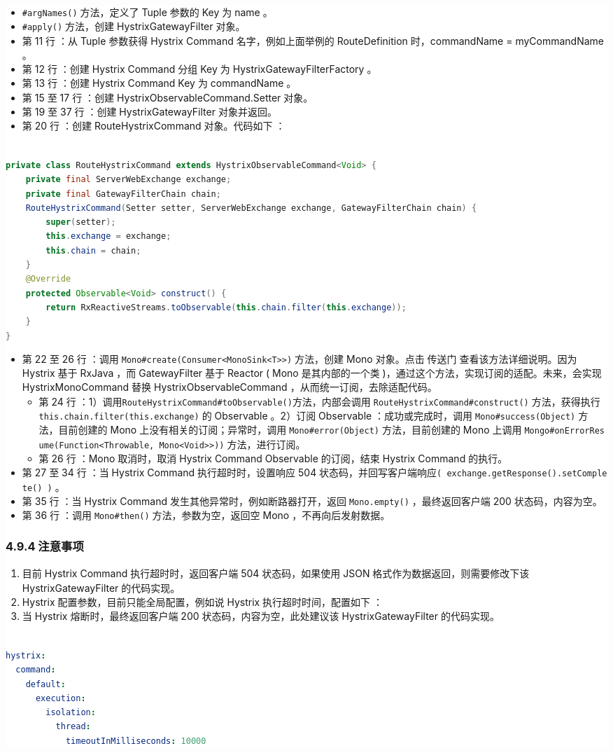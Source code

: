 * ```#argNames()``` 方法，定义了 Tuple 参数的 Key 为 name 。
* ```#apply()``` 方法，创建 HystrixGatewayFilter 对象。
* 第 11 行 ：从 Tuple 参数获得 Hystrix Command 名字，例如上面举例的 RouteDefinition 时，commandName = myCommandName 。
* 第 12 行 ：创建 Hystrix Command 分组 Key 为 HystrixGatewayFilterFactory 。
* 第 13 行 ：创建 Hystrix Command Key 为 commandName 。
* 第 15 至 17 行 ：创建 HystrixObservableCommand.Setter 对象。
* 第 19 至 37 行 ：创建 HystrixGatewayFilter 对象并返回。
* 第 20 行 ：创建 RouteHystrixCommand 对象。代码如下 ：

```java

private class RouteHystrixCommand extends HystrixObservableCommand<Void> {
    private final ServerWebExchange exchange;
    private final GatewayFilterChain chain;
    RouteHystrixCommand(Setter setter, ServerWebExchange exchange, GatewayFilterChain chain) {
        super(setter);
        this.exchange = exchange;
        this.chain = chain;
    }
    @Override
    protected Observable<Void> construct() {
        return RxReactiveStreams.toObservable(this.chain.filter(this.exchange));
    }
}

```

* 第 22 至 26 行 ：调用 ```Mono#create(Consumer<MonoSink<T>>)``` 方法，创建 Mono 对象。点击 传送门 查看该方法详细说明。因为 Hystrix 基于 RxJava ，而 GatewayFilter 基于 Reactor ( Mono 是其内部的一个类 )，通过这个方法，实现订阅的适配。未来，会实现 HystrixMonoCommand 替换 HystrixObservableCommand ，从而统一订阅，去除适配代码。
  * 第 24 行 ：1）调用```RouteHystrixCommand#toObservable()```方法，内部会调用 ```RouteHystrixCommand#construct()``` 方法，获得执行 ```this.chain.filter(this.exchange)``` 的 Observable 。2）订阅 Observable ：成功或完成时，调用 ```Mono#success(Object)``` 方法，目前创建的 Mono 上没有相关的订阅；异常时，调用 ```Mono#error(Object)``` 方法，目前创建的 Mono 上调用 ```Mongo#onErrorResume(Function<Throwable, Mono<Void>>))``` 方法，进行订阅。
  * 第 26 行 ：Mono 取消时，取消 Hystrix Command Observable 的订阅，结束 Hystrix Command 的执行。
* 第 27 至 34 行 ：当 Hystrix Command 执行超时时，设置响应 504 状态码，并回写客户端响应```( exchange.getResponse().setComplete() )``` 。
* 第 35 行 ：当 Hystrix Command 发生其他异常时，例如断路器打开，返回 ```Mono.empty()``` ，最终返回客户端 200 状态码，内容为空。
* 第 36 行 ：调用 ```Mono#then()``` 方法，参数为空，返回空 Mono ，不再向后发射数据。

### 4.9.4 注意事项

1. 目前 Hystrix Command 执行超时时，返回客户端 504 状态码，如果使用 JSON 格式作为数据返回，则需要修改下该 HystrixGatewayFilter 的代码实现。
2. Hystrix 配置参数，目前只能全局配置，例如说 Hystrix 执行超时时间，配置如下 ：
3. 当 Hystrix 熔断时，最终返回客户端 200 状态码，内容为空，此处建议该 HystrixGatewayFilter 的代码实现。

```yaml

hystrix:
  command:
    default:
      execution:
        isolation:
          thread:
            timeoutInMilliseconds: 10000

```
